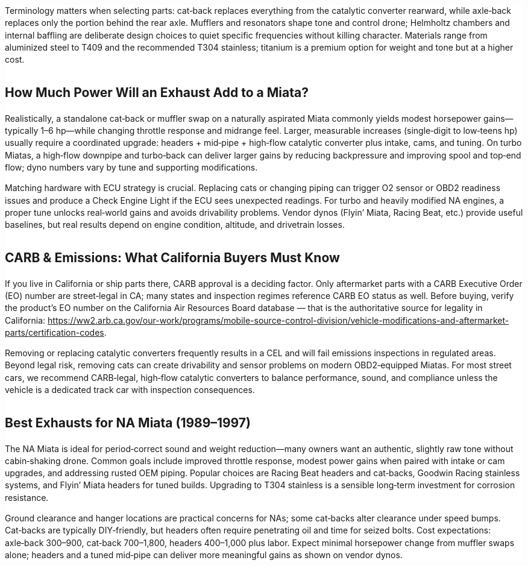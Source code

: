 Terminology matters when selecting parts: cat‑back replaces everything from the catalytic converter rearward, while axle‑back replaces only the portion behind the rear axle. Mufflers and resonators shape tone and control drone; Helmholtz chambers and internal baffling are deliberate design choices to quiet specific frequencies without killing character. Materials range from aluminized steel to T409 and the recommended T304 stainless; titanium is a premium option for weight and tone but at a higher cost.

## How Much Power Will an Exhaust Add to a Miata?

Realistically, a standalone cat‑back or muffler swap on a naturally aspirated Miata commonly yields modest horsepower gains—typically 1–6 hp—while changing throttle response and midrange feel. Larger, measurable increases (single‑digit to low‑teens hp) usually require a coordinated upgrade: headers + mid‑pipe + high‑flow catalytic converter plus intake, cams, and tuning. On turbo Miatas, a high‑flow downpipe and turbo‑back can deliver larger gains by reducing backpressure and improving spool and top‑end flow; dyno numbers vary by tune and supporting modifications.

Matching hardware with ECU strategy is crucial. Replacing cats or changing piping can trigger O2 sensor or OBD2 readiness issues and produce a Check Engine Light if the ECU sees unexpected readings. For turbo and heavily modified NA engines, a proper tune unlocks real‑world gains and avoids drivability problems. Vendor dynos (Flyin’ Miata, Racing Beat, etc.) provide useful baselines, but real results depend on engine condition, altitude, and drivetrain losses.

## CARB & Emissions: What California Buyers Must Know

If you live in California or ship parts there, CARB approval is a deciding factor. Only aftermarket parts with a CARB Executive Order (EO) number are street‑legal in CA; many states and inspection regimes reference CARB EO status as well. Before buying, verify the product’s EO number on the California Air Resources Board database — that is the authoritative source for legality in California: https://ww2.arb.ca.gov/our-work/programs/mobile-source-control-division/vehicle-modifications-and-aftermarket-parts/certification-codes.

Removing or replacing catalytic converters frequently results in a CEL and will fail emissions inspections in regulated areas. Beyond legal risk, removing cats can create drivability and sensor problems on modern OBD2‑equipped Miatas. For most street cars, we recommend CARB‑legal, high‑flow catalytic converters to balance performance, sound, and compliance unless the vehicle is a dedicated track car with inspection consequences.

## Best Exhausts for NA Miata (1989–1997)

The NA Miata is ideal for period‑correct sound and weight reduction—many owners want an authentic, slightly raw tone without cabin‑shaking drone. Common goals include improved throttle response, modest power gains when paired with intake or cam upgrades, and addressing rusted OEM piping. Popular choices are Racing Beat headers and cat‑backs, Goodwin Racing stainless systems, and Flyin’ Miata headers for tuned builds. Upgrading to T304 stainless is a sensible long‑term investment for corrosion resistance.

Ground clearance and hanger locations are practical concerns for NAs; some cat‑backs alter clearance under speed bumps. Cat‑backs are typically DIY‑friendly, but headers often require penetrating oil and time for seized bolts. Cost expectations: axle‑back $300–$900, cat‑back $700–$1,800, headers $400–$1,000 plus labor. Expect minimal horsepower change from muffler swaps alone; headers and a tuned mid‑pipe can deliver more meaningful gains as shown on vendor dynos.
